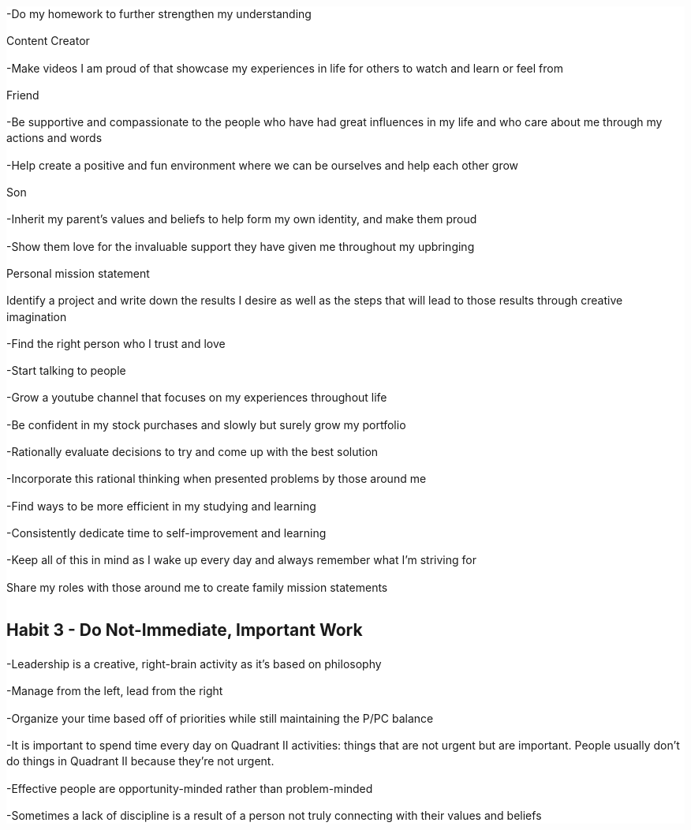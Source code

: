 \-Do my homework to further strengthen my understanding

Content Creator

\-Make videos I am proud of that showcase my experiences in life for others to watch and learn or feel from

Friend

\-Be supportive and compassionate to the people who have had great influences in my life and who care about me through my actions and words

\-Help create a positive and fun environment where we can be ourselves and help each other grow

Son

\-Inherit my parent’s values and beliefs to help form my own identity, and make them proud

\-Show them love for the invaluable support they have given me throughout my upbringing

  

Personal mission statement

Identify a project and write down the results I desire as well as the steps that will lead to those results through creative imagination

\-Find the right person who I trust and love

\-Start talking to people

\-Grow a youtube channel that focuses on my experiences throughout life

\-Be confident in my stock purchases and slowly but surely grow my portfolio

\-Rationally evaluate decisions to try and come up with the best solution

\-Incorporate this rational thinking when presented problems by those around me

\-Find ways to be more efficient in my studying and learning

\-Consistently dedicate time to self-improvement and learning

\-Keep all of this in mind as I wake up every day and always remember what I’m striving for

  

Share my roles with those around me to create family mission statements

  

## Habit 3 - Do Not-Immediate, Important Work

\-Leadership is a creative, right-brain activity as it’s based on philosophy

\-Manage from the left, lead from the right

\-Organize your time based off of priorities while still maintaining the P/PC balance

\-It is important to spend time every day on Quadrant II activities: things that are not urgent but are important. People usually don’t do things in Quadrant II because they’re not urgent.

\-Effective people are opportunity-minded rather than problem-minded

\-Sometimes a lack of discipline is a result of a person not truly connecting with their values and beliefs
